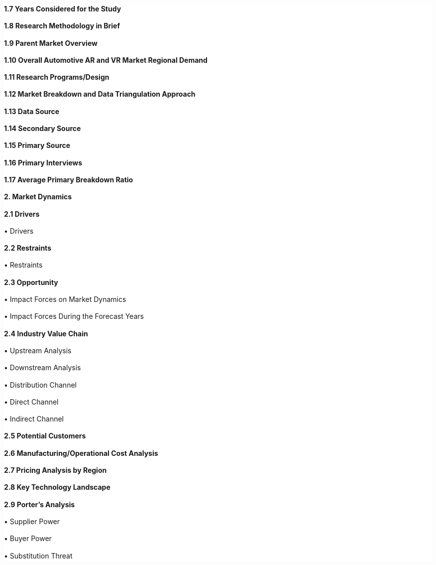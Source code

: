 <strong>1.7 Years Considered for the Study</strong>

<strong>1.8 Research Methodology in Brief</strong>

<strong>1.9 Parent Market Overview</strong>

<strong>1.10 Overall Automotive AR and VR Market Regional Demand</strong>

<strong>1.11 Research Programs/Design</strong>

<strong>1.12 Market Breakdown and Data Triangulation Approach</strong>

<strong>1.13 Data Source</strong>

<strong>1.14 Secondary Source</strong>

<strong>1.15 Primary Source</strong>

<strong>1.16 Primary Interviews</strong>

<strong>1.17 Average Primary Breakdown Ratio</strong>

<strong>2. Market Dynamics</strong>

<strong>2.1 Drivers</strong>

• Drivers

<strong>2.2 Restraints</strong>

• Restraints

<strong>2.3 Opportunity</strong>

• Impact Forces on Market Dynamics

• Impact Forces During the Forecast Years

<strong>2.4 Industry Value Chain</strong>

• Upstream Analysis

• Downstream Analysis

• Distribution Channel

• Direct Channel

• Indirect Channel

<strong>2.5 Potential Customers</strong>

<strong>2.6 Manufacturing/Operational Cost Analysis</strong>

<strong>2.7 Pricing Analysis by Region</strong>

<strong>2.8 Key Technology Landscape</strong>

<strong>2.9 Porter’s Analysis</strong>

• Supplier Power

• Buyer Power

• Substitution Threat
